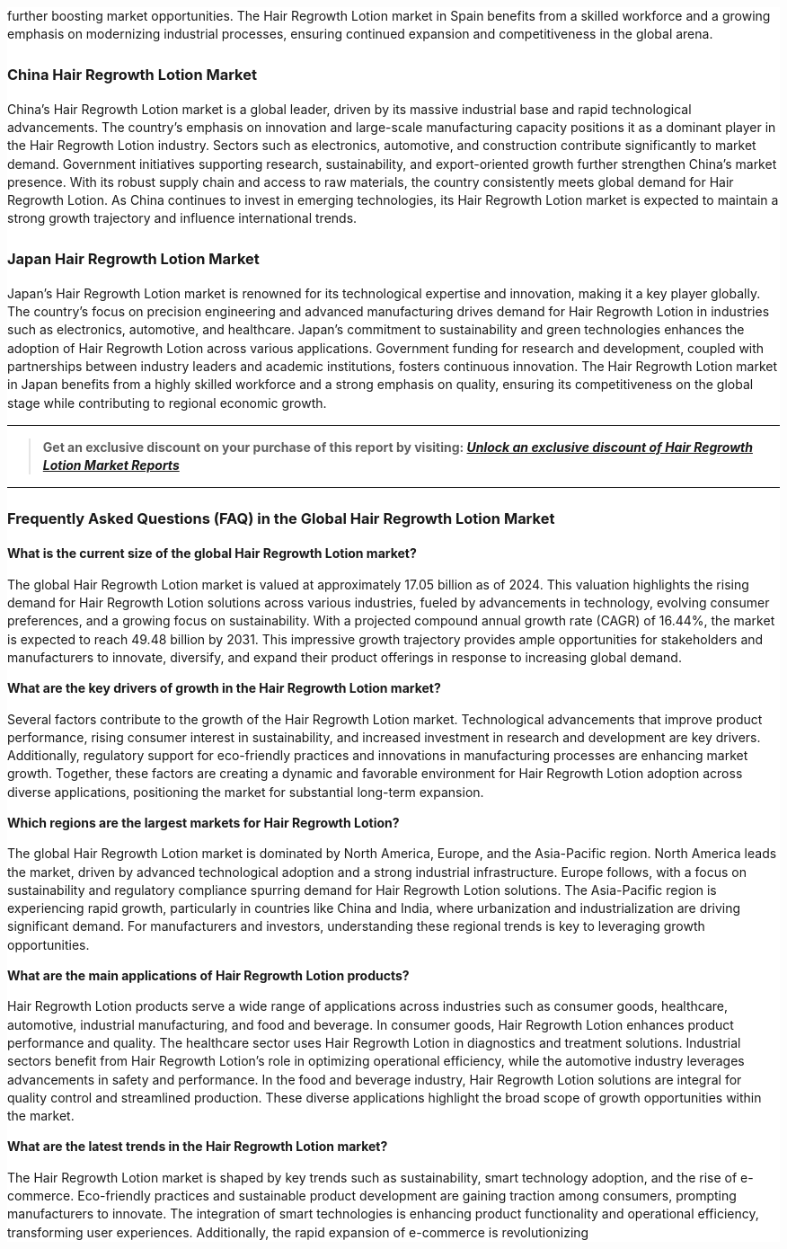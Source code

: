 further boosting market opportunities. The Hair Regrowth Lotion market in Spain benefits from a skilled workforce and a growing emphasis on modernizing industrial processes, ensuring continued expansion and competitiveness in the global arena.</p><h3>China Hair Regrowth Lotion Market</h3><p>China&rsquo;s Hair Regrowth Lotion market is a global leader, driven by its massive industrial base and rapid technological advancements. The country&rsquo;s emphasis on innovation and large-scale manufacturing capacity positions it as a dominant player in the Hair Regrowth Lotion industry. Sectors such as electronics, automotive, and construction contribute significantly to market demand. Government initiatives supporting research, sustainability, and export-oriented growth further strengthen China&rsquo;s market presence. With its robust supply chain and access to raw materials, the country consistently meets global demand for Hair Regrowth Lotion. As China continues to invest in emerging technologies, its Hair Regrowth Lotion market is expected to maintain a strong growth trajectory and influence international trends.</p><h3>Japan Hair Regrowth Lotion Market</h3><p>Japan&rsquo;s Hair Regrowth Lotion market is renowned for its technological expertise and innovation, making it a key player globally. The country&rsquo;s focus on precision engineering and advanced manufacturing drives demand for Hair Regrowth Lotion in industries such as electronics, automotive, and healthcare. Japan&rsquo;s commitment to sustainability and green technologies enhances the adoption of Hair Regrowth Lotion across various applications. Government funding for research and development, coupled with partnerships between industry leaders and academic institutions, fosters continuous innovation. The Hair Regrowth Lotion market in Japan benefits from a highly skilled workforce and a strong emphasis on quality, ensuring its competitiveness on the global stage while contributing to regional economic growth.</p><hr /><blockquote><p><strong>Get an exclusive discount on your purchase of this report by visiting: <em><a href="://marketresearchpulse.com/ask-for-discount/37396?utm_source=Github&amp;utm_medium=0112">Unlock an exclusive discount of Hair Regrowth Lotion Market Reports</a></em>&nbsp;</strong></p></blockquote><hr /><h3>Frequently Asked Questions (FAQ) in the Global Hair Regrowth Lotion Market</h3><p><strong>What is the current size of the global Hair Regrowth Lotion market?</strong></p><p>The global Hair Regrowth Lotion market is valued at approximately 17.05 billion as of 2024. This valuation highlights the rising demand for Hair Regrowth Lotion solutions across various industries, fueled by advancements in technology, evolving consumer preferences, and a growing focus on sustainability. With a projected compound annual growth rate (CAGR) of 16.44%, the market is expected to reach 49.48 billion by 2031. This impressive growth trajectory provides ample opportunities for stakeholders and manufacturers to innovate, diversify, and expand their product offerings in response to increasing global demand.</p><p><strong>What are the key drivers of growth in the Hair Regrowth Lotion market?</strong></p><p>Several factors contribute to the growth of the Hair Regrowth Lotion market. Technological advancements that improve product performance, rising consumer interest in sustainability, and increased investment in research and development are key drivers. Additionally, regulatory support for eco-friendly practices and innovations in manufacturing processes are enhancing market growth. Together, these factors are creating a dynamic and favorable environment for Hair Regrowth Lotion adoption across diverse applications, positioning the market for substantial long-term expansion.</p><p><strong>Which regions are the largest markets for Hair Regrowth Lotion?</strong></p><p>The global Hair Regrowth Lotion market is dominated by North America, Europe, and the Asia-Pacific region. North America leads the market, driven by advanced technological adoption and a strong industrial infrastructure. Europe follows, with a focus on sustainability and regulatory compliance spurring demand for Hair Regrowth Lotion solutions. The Asia-Pacific region is experiencing rapid growth, particularly in countries like China and India, where urbanization and industrialization are driving significant demand. For manufacturers and investors, understanding these regional trends is key to leveraging growth opportunities.</p><p><strong>What are the main applications of Hair Regrowth Lotion products?</strong></p><p>Hair Regrowth Lotion products serve a wide range of applications across industries such as consumer goods, healthcare, automotive, industrial manufacturing, and food and beverage. In consumer goods, Hair Regrowth Lotion enhances product performance and quality. The healthcare sector uses Hair Regrowth Lotion in diagnostics and treatment solutions. Industrial sectors benefit from Hair Regrowth Lotion&rsquo;s role in optimizing operational efficiency, while the automotive industry leverages advancements in safety and performance. In the food and beverage industry, Hair Regrowth Lotion solutions are integral for quality control and streamlined production. These diverse applications highlight the broad scope of growth opportunities within the market.</p><p><strong>What are the latest trends in the Hair Regrowth Lotion market?</strong></p><p>The Hair Regrowth Lotion market is shaped by key trends such as sustainability, smart technology adoption, and the rise of e-commerce. Eco-friendly practices and sustainable product development are gaining traction among consumers, prompting manufacturers to innovate. The integration of smart technologies is enhancing product functionality and operational efficiency, transforming user experiences. Additionally, the rapid expansion of e-commerce is revolutionizing